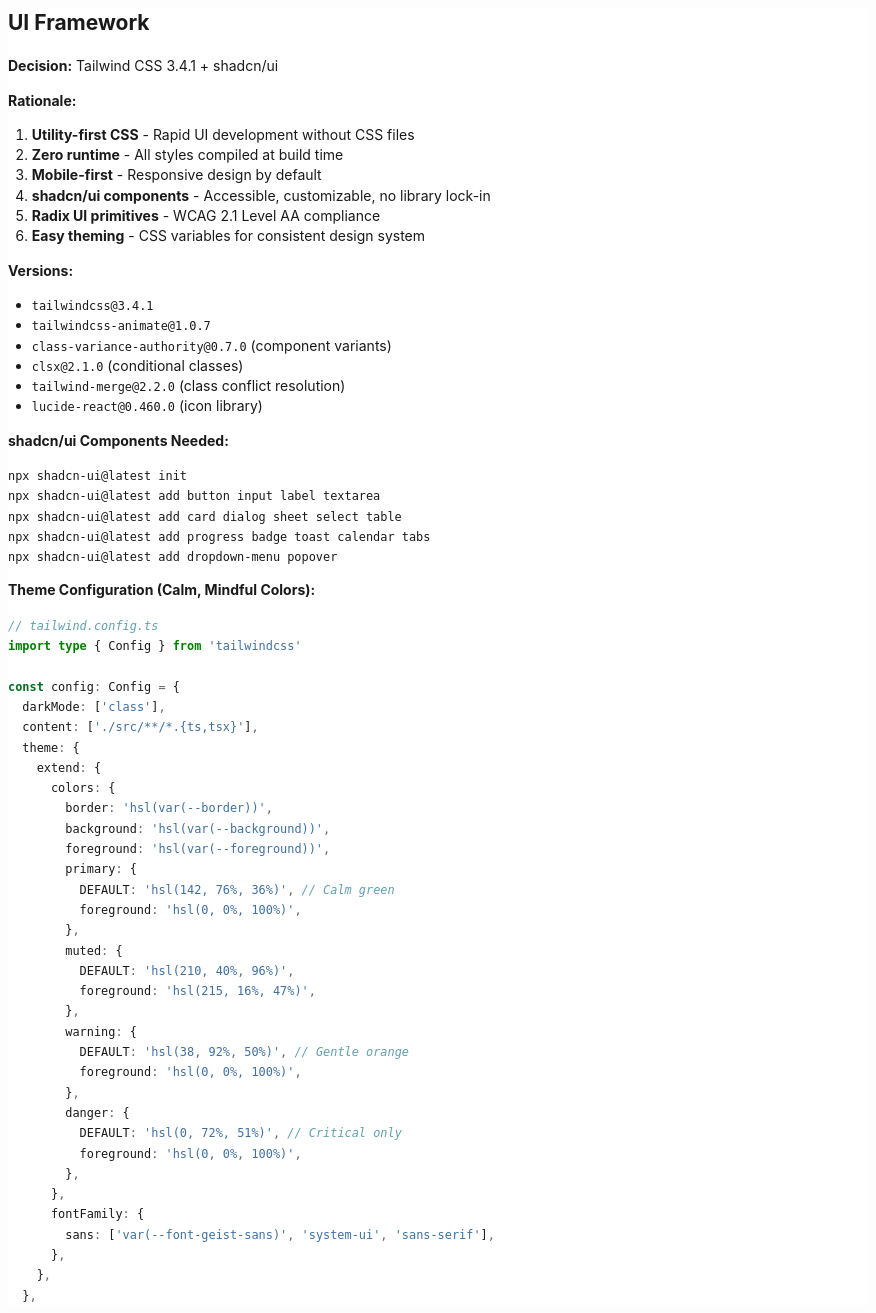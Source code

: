 
## UI Framework

**Decision:** Tailwind CSS 3.4.1 + shadcn/ui

**Rationale:**
1. **Utility-first CSS** - Rapid UI development without CSS files
2. **Zero runtime** - All styles compiled at build time
3. **Mobile-first** - Responsive design by default
4. **shadcn/ui components** - Accessible, customizable, no library lock-in
5. **Radix UI primitives** - WCAG 2.1 Level AA compliance
6. **Easy theming** - CSS variables for consistent design system

**Versions:**
- `tailwindcss@3.4.1`
- `tailwindcss-animate@1.0.7`
- `class-variance-authority@0.7.0` (component variants)
- `clsx@2.1.0` (conditional classes)
- `tailwind-merge@2.2.0` (class conflict resolution)
- `lucide-react@0.460.0` (icon library)

**shadcn/ui Components Needed:**
```bash
npx shadcn-ui@latest init
npx shadcn-ui@latest add button input label textarea
npx shadcn-ui@latest add card dialog sheet select table
npx shadcn-ui@latest add progress badge toast calendar tabs
npx shadcn-ui@latest add dropdown-menu popover
```

**Theme Configuration (Calm, Mindful Colors):**
```typescript
// tailwind.config.ts
import type { Config } from 'tailwindcss'

const config: Config = {
  darkMode: ['class'],
  content: ['./src/**/*.{ts,tsx}'],
  theme: {
    extend: {
      colors: {
        border: 'hsl(var(--border))',
        background: 'hsl(var(--background))',
        foreground: 'hsl(var(--foreground))',
        primary: {
          DEFAULT: 'hsl(142, 76%, 36%)', // Calm green
          foreground: 'hsl(0, 0%, 100%)',
        },
        muted: {
          DEFAULT: 'hsl(210, 40%, 96%)',
          foreground: 'hsl(215, 16%, 47%)',
        },
        warning: {
          DEFAULT: 'hsl(38, 92%, 50%)', // Gentle orange
          foreground: 'hsl(0, 0%, 100%)',
        },
        danger: {
          DEFAULT: 'hsl(0, 72%, 51%)', // Critical only
          foreground: 'hsl(0, 0%, 100%)',
        },
      },
      fontFamily: {
        sans: ['var(--font-geist-sans)', 'system-ui', 'sans-serif'],
      },
    },
  },
```